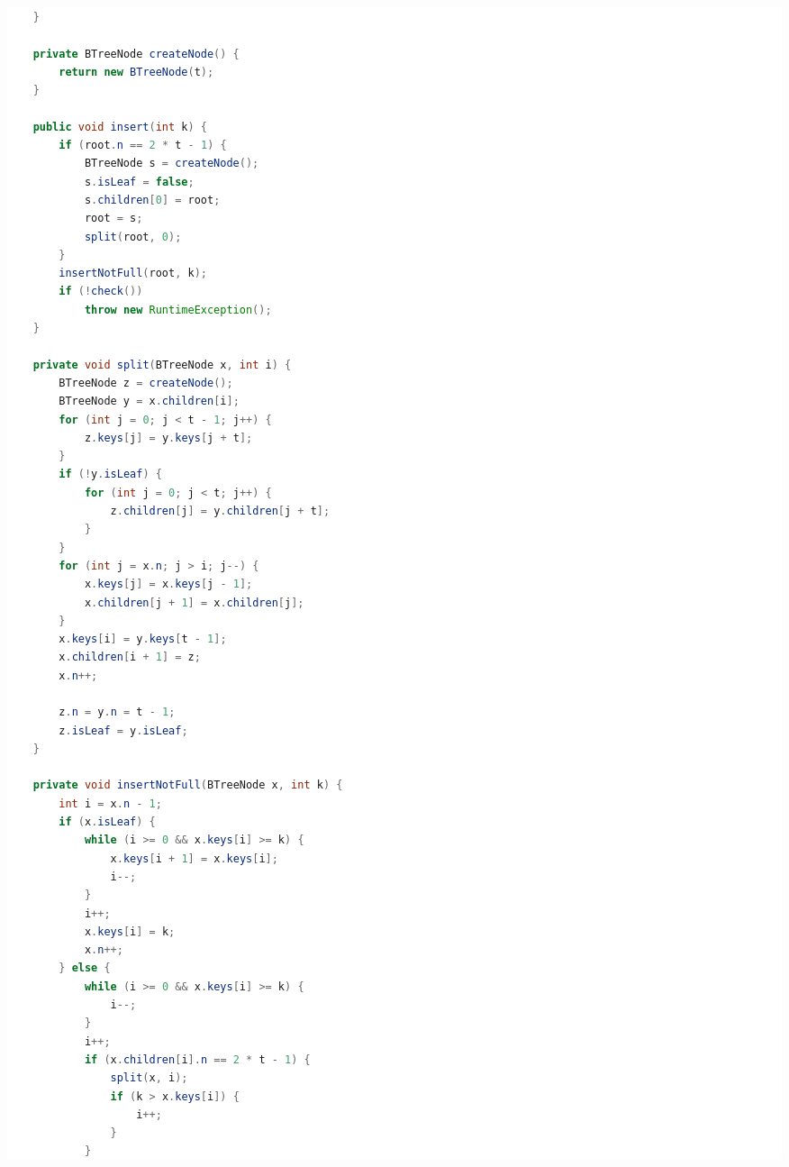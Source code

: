 ```java
    }

    private BTreeNode createNode() {
        return new BTreeNode(t);
    }

    public void insert(int k) {
        if (root.n == 2 * t - 1) {
            BTreeNode s = createNode();
            s.isLeaf = false;
            s.children[0] = root;
            root = s;
            split(root, 0);
        }
        insertNotFull(root, k);
        if (!check())
            throw new RuntimeException();
    }

    private void split(BTreeNode x, int i) {
        BTreeNode z = createNode();
        BTreeNode y = x.children[i];
        for (int j = 0; j < t - 1; j++) {
            z.keys[j] = y.keys[j + t];
        }
        if (!y.isLeaf) {
            for (int j = 0; j < t; j++) {
                z.children[j] = y.children[j + t];
            }
        }
        for (int j = x.n; j > i; j--) {
            x.keys[j] = x.keys[j - 1];
            x.children[j + 1] = x.children[j];
        }
        x.keys[i] = y.keys[t - 1];
        x.children[i + 1] = z;
        x.n++;

        z.n = y.n = t - 1;
        z.isLeaf = y.isLeaf;
    }

    private void insertNotFull(BTreeNode x, int k) {
        int i = x.n - 1;
        if (x.isLeaf) {
            while (i >= 0 && x.keys[i] >= k) {
                x.keys[i + 1] = x.keys[i];
                i--;
            }
            i++;
            x.keys[i] = k;
            x.n++;
        } else {
            while (i >= 0 && x.keys[i] >= k) {
                i--;
            }
            i++;
            if (x.children[i].n == 2 * t - 1) {
                split(x, i);
                if (k > x.keys[i]) {
                    i++;
                }
            }
```